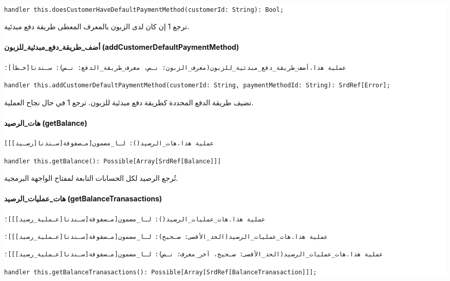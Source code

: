 <div dir=ltr>

```
handler this.doesCustomerHaveDefaultPaymentMethod(customerId: String): Bool;
```

</div>

ترجع 1 إن كان لدى الزبون بالمعرف المعطى طريقة دفع مبدئية.

####  أضف_طريقة_دفع_مبدئية_للزبون (addCustomerDefaultPaymentMethod)

```
عملية هذا.أضف_طريقة_دفع_مبدئية_للزبون(معرف_الزبون: نـص، معرف_طريقة_الدفع: نـص): سـندنا[خـطأ]؛
```

<div dir=ltr>

```
handler this.addCustomerDefaultPaymentMethod(customerId: String, paymentMethodId: String): SrdRef[Error];
```

</div>

تضيف طريقة الدفع المحددة كطريقة دفع مبدئية للزبون. ترجع 1 في حال نجاح العملية.

#### هات_الرصيد (getBalance)

```
عملية هذا.هات_الرصيد(): لـا_مضمون[مـصفوفة[سـندنا[رصـيد]]]
```

<div dir=ltr>

```
handler this.getBalance(): Possible[Array[SrdRef[Balance]]]
```

</div>

تُرجع الرصيد لكل الحسابات التابعة لمفتاح الواجهة البرمجية.

#### هات_عمليات_الرصيد (getBalanceTranasactions)

```
عملية هذا.هات_عمليات_الرصيد(): لـا_مضمون[مـصفوفة[سـندنا[عـملية_رصيد]]]؛
```

```
عملية هذا.هات_عمليات_الرصيد(الحد_الأقصى: صـحيح): لـا_مضمون[مـصفوفة[سـندنا[عـملية_رصيد]]]؛
```

```
عملية هذا.هات_عمليات_الرصيد(الحد_الأقصى: صـحيح، آخر_معرف: نـص): لـا_مضمون[مـصفوفة[سـندنا[عـملية_رصيد]]]؛
```

<div dir=ltr>

```
handler this.getBalanceTranasactions(): Possible[Array[SrdRef[BalanceTranasaction]]];
```
